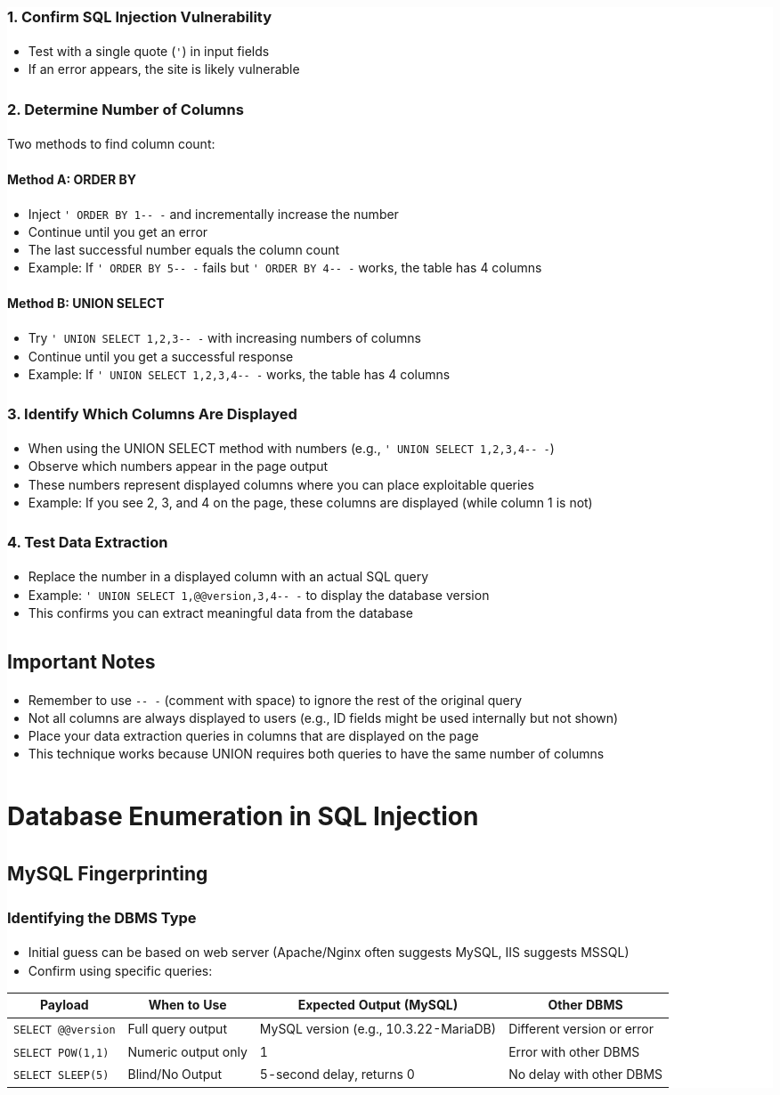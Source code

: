 ### 1. Confirm SQL Injection Vulnerability
- Test with a single quote (`'`) in input fields
- If an error appears, the site is likely vulnerable

### 2. Determine Number of Columns
Two methods to find column count:

#### Method A: ORDER BY
- Inject `' ORDER BY 1-- -` and incrementally increase the number
- Continue until you get an error
- The last successful number equals the column count
- Example: If `' ORDER BY 5-- -` fails but `' ORDER BY 4-- -` works, the table has 4 columns

#### Method B: UNION SELECT
- Try `' UNION SELECT 1,2,3-- -` with increasing numbers of columns
- Continue until you get a successful response
- Example: If `' UNION SELECT 1,2,3,4-- -` works, the table has 4 columns

### 3. Identify Which Columns Are Displayed
- When using the UNION SELECT method with numbers (e.g., `' UNION SELECT 1,2,3,4-- -`)
- Observe which numbers appear in the page output
- These numbers represent displayed columns where you can place exploitable queries
- Example: If you see 2, 3, and 4 on the page, these columns are displayed (while column 1 is not)

### 4. Test Data Extraction
- Replace the number in a displayed column with an actual SQL query
- Example: `' UNION SELECT 1,@@version,3,4-- -` to display the database version
- This confirms you can extract meaningful data from the database

## Important Notes
- Remember to use `-- -` (comment with space) to ignore the rest of the original query
- Not all columns are always displayed to users (e.g., ID fields might be used internally but not shown)
- Place your data extraction queries in columns that are displayed on the page
- This technique works because UNION requires both queries to have the same number of columns

# Database Enumeration in SQL Injection

## MySQL Fingerprinting

### Identifying the DBMS Type
- Initial guess can be based on web server (Apache/Nginx often suggests MySQL, IIS suggests MSSQL)
- Confirm using specific queries:

| Payload | When to Use | Expected Output (MySQL) | Other DBMS |
|---------|-------------|--------------------|------------|
| `SELECT @@version` | Full query output | MySQL version (e.g., 10.3.22-MariaDB) | Different version or error |
| `SELECT POW(1,1)` | Numeric output only | 1 | Error with other DBMS |
| `SELECT SLEEP(5)` | Blind/No Output | 5-second delay, returns 0 | No delay with other DBMS |
